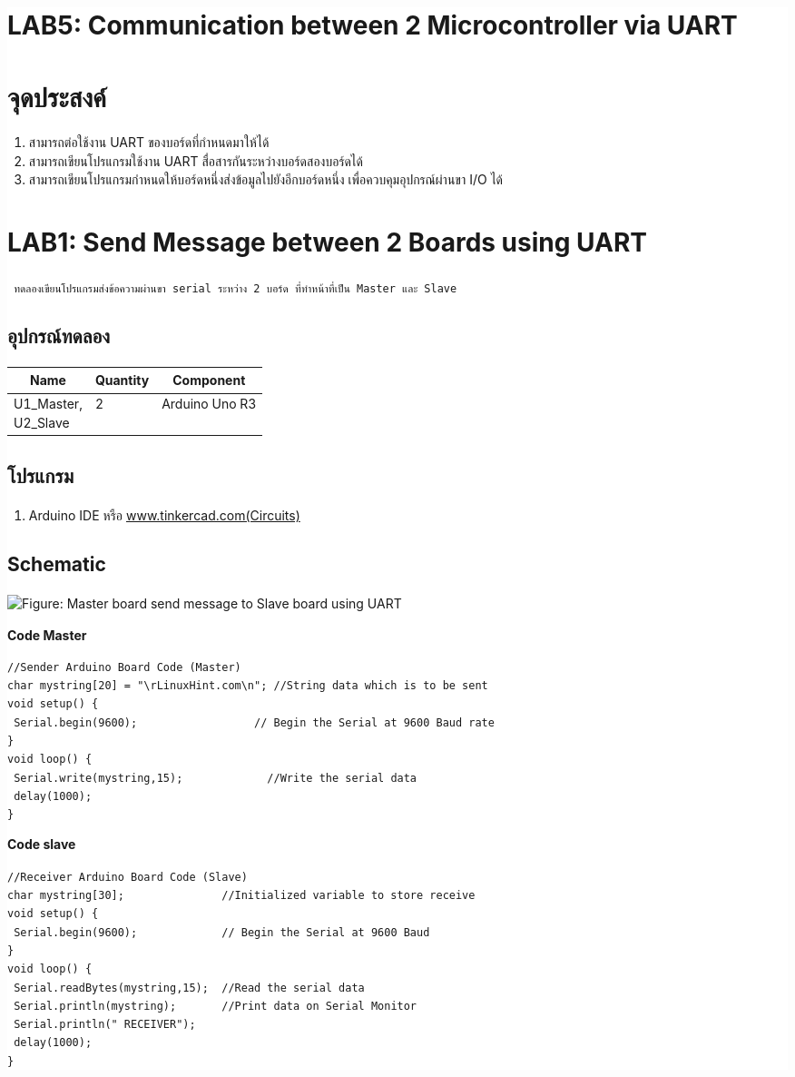# LAB5: Communication between 2 Microcontroller via UART

# **จุดประสงค์**
1. สามารถต่อใช้งาน UART ของบอร์ดที่กำหนดมาให้ได้
2. สามารถเขียนโปรแกรมใช้งาน UART สื่อสารกันระหว่างบอร์ดสองบอร์ดได้
3. สามารถเขียนโปรแกรมกำหนดให้บอร์ดหนึ่งส่งข้อมูลไปยังอีกบอร์ดหนึ่ง เพื่อควบคุมอุปกรณ์ผ่านขา I/O ได้ 


# **LAB1: Send Message between 2 Boards using UART** 

     ทดลองเขียนโปรแกรมส่งข้อความผ่านขา serial ระหว่าง 2 บอร์ด ที่ทำหน้าที่เป็น Master และ Slave

## **อุปกรณ์ทดลอง**
| **Name**               | **Quantity** | **Component**  |
| ---------------------- | ------------ | -------------- |
| U1_Master,<br>U2_Slave | 2            | Arduino Uno R3 |

## **โปรแกรม**
1. Arduino IDE หรือ www.tinkercad.com(Circuits)
## **Schematic**
![Figure: Master board send message to Slave board using UART](https://paper-attachments.dropboxusercontent.com/s_8ED121AA1AA7529CE40378D1CCA59E33B5AED484D19F6E657B52202571A1D8ED_1671535813674_image.png)


**Code Master** 


    //Sender Arduino Board Code (Master)
    char mystring[20] = "\rLinuxHint.com\n"; //String data which is to be sent
    void setup() {                
     Serial.begin(9600);                  // Begin the Serial at 9600 Baud rate
    }
    void loop() {
     Serial.write(mystring,15);             //Write the serial data
     delay(1000);
    }


**Code slave**

    
    //Receiver Arduino Board Code (Slave)
    char mystring[30];               //Initialized variable to store receive
    void setup() {
     Serial.begin(9600);             // Begin the Serial at 9600 Baud
    }
    void loop() {
     Serial.readBytes(mystring,15);  //Read the serial data
     Serial.println(mystring);       //Print data on Serial Monitor
     Serial.println(" RECEIVER");
     delay(1000);    
    }

